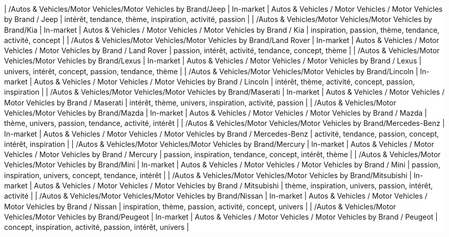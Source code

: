 | /Autos & Vehicles/Motor Vehicles/Motor Vehicles by Brand/Jeep                                                                                                           | In-market | Autos & Vehicles / Motor Vehicles / Motor Vehicles by Brand / Jeep                                                                                                                 | intérêt, tendance, thème, inspiration, activité, passion                        |
| /Autos & Vehicles/Motor Vehicles/Motor Vehicles by Brand/Kia                                                                                                            | In-market | Autos & Vehicles / Motor Vehicles / Motor Vehicles by Brand / Kia                                                                                                                  | inspiration, passion, thème, tendance, activité, concept                        |
| /Autos & Vehicles/Motor Vehicles/Motor Vehicles by Brand/Land Rover                                                                                                     | In-market | Autos & Vehicles / Motor Vehicles / Motor Vehicles by Brand / Land Rover                                                                                                           | passion, intérêt, activité, tendance, concept, thème                            |
| /Autos & Vehicles/Motor Vehicles/Motor Vehicles by Brand/Lexus                                                                                                          | In-market | Autos & Vehicles / Motor Vehicles / Motor Vehicles by Brand / Lexus                                                                                                                | univers, intérêt, concept, passion, tendance, thème                             |
| /Autos & Vehicles/Motor Vehicles/Motor Vehicles by Brand/Lincoln                                                                                                        | In-market | Autos & Vehicles / Motor Vehicles / Motor Vehicles by Brand / Lincoln                                                                                                              | intérêt, thème, activité, concept, passion, inspiration                         |
| /Autos & Vehicles/Motor Vehicles/Motor Vehicles by Brand/Maserati                                                                                                       | In-market | Autos & Vehicles / Motor Vehicles / Motor Vehicles by Brand / Maserati                                                                                                             | intérêt, thème, univers, inspiration, activité, passion                         |
| /Autos & Vehicles/Motor Vehicles/Motor Vehicles by Brand/Mazda                                                                                                          | In-market | Autos & Vehicles / Motor Vehicles / Motor Vehicles by Brand / Mazda                                                                                                                | thème, univers, passion, tendance, activité, intérêt                            |
| /Autos & Vehicles/Motor Vehicles/Motor Vehicles by Brand/Mercedes-Benz                                                                                                  | In-market | Autos & Vehicles / Motor Vehicles / Motor Vehicles by Brand / Mercedes-Benz                                                                                                        | activité, tendance, passion, concept, intérêt, inspiration                      |
| /Autos & Vehicles/Motor Vehicles/Motor Vehicles by Brand/Mercury                                                                                                        | In-market | Autos & Vehicles / Motor Vehicles / Motor Vehicles by Brand / Mercury                                                                                                              | passion, inspiration, tendance, concept, intérêt, thème                         |
| /Autos & Vehicles/Motor Vehicles/Motor Vehicles by Brand/Mini                                                                                                           | In-market | Autos & Vehicles / Motor Vehicles / Motor Vehicles by Brand / Mini                                                                                                                 | passion, inspiration, univers, concept, tendance, intérêt                       |
| /Autos & Vehicles/Motor Vehicles/Motor Vehicles by Brand/Mitsubishi                                                                                                     | In-market | Autos & Vehicles / Motor Vehicles / Motor Vehicles by Brand / Mitsubishi                                                                                                           | thème, inspiration, univers, passion, intérêt, activité                         |
| /Autos & Vehicles/Motor Vehicles/Motor Vehicles by Brand/Nissan                                                                                                         | In-market | Autos & Vehicles / Motor Vehicles / Motor Vehicles by Brand / Nissan                                                                                                               | inspiration, thème, passion, activité, concept, univers                         |
| /Autos & Vehicles/Motor Vehicles/Motor Vehicles by Brand/Peugeot                                                                                                        | In-market | Autos & Vehicles / Motor Vehicles / Motor Vehicles by Brand / Peugeot                                                                                                              | concept, inspiration, activité, passion, intérêt, univers                       |
